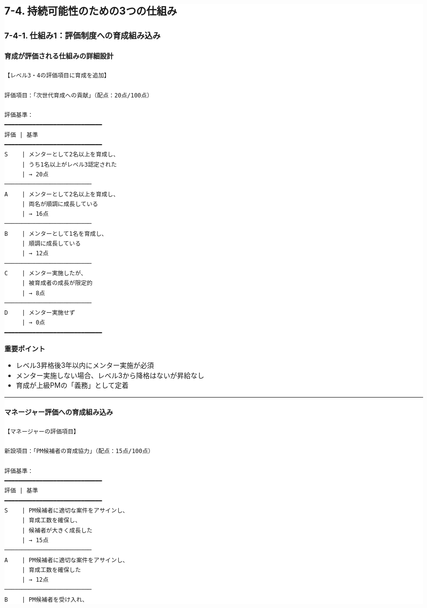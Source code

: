## 7-4. 持続可能性のための3つの仕組み

### 7-4-1. 仕組み1：評価制度への育成組み込み

#### **育成が評価される仕組みの詳細設計**

```
【レベル3・4の評価項目に育成を追加】

評価項目：「次世代育成への貢献」（配点：20点/100点）

評価基準：
━━━━━━━━━━━━━━━━━━━━━━━━━━━━
評価 | 基準
━━━━━━━━━━━━━━━━━━━━━━━━━━━━
S    | メンターとして2名以上を育成し、
     | うち1名以上がレベル3認定された
     | → 20点
─────────────────────────
A    | メンターとして2名以上を育成し、
     | 両名が順調に成長している
     | → 16点
─────────────────────────
B    | メンターとして1名を育成し、
     | 順調に成長している
     | → 12点
─────────────────────────
C    | メンター実施したが、
     | 被育成者の成長が限定的
     | → 8点
─────────────────────────
D    | メンター実施せず
     | → 0点
━━━━━━━━━━━━━━━━━━━━━━━━━━━━
```

**重要ポイント**
- レベル3昇格後3年以内にメンター実施が必須
- メンター実施しない場合、レベル3から降格はないが昇給なし
- 育成が上級PMの「義務」として定着

---

#### **マネージャー評価への育成組み込み**

```
【マネージャーの評価項目】

新設項目：「PM候補者の育成協力」（配点：15点/100点）

評価基準：
━━━━━━━━━━━━━━━━━━━━━━━━━━━━
評価 | 基準
━━━━━━━━━━━━━━━━━━━━━━━━━━━━
S    | PM候補者に適切な案件をアサインし、
     | 育成工数を確保し、
     | 候補者が大きく成長した
     | → 15点
─────────────────────────
A    | PM候補者に適切な案件をアサインし、
     | 育成工数を確保した
     | → 12点
─────────────────────────
B    | PM候補者を受け入れ、
```